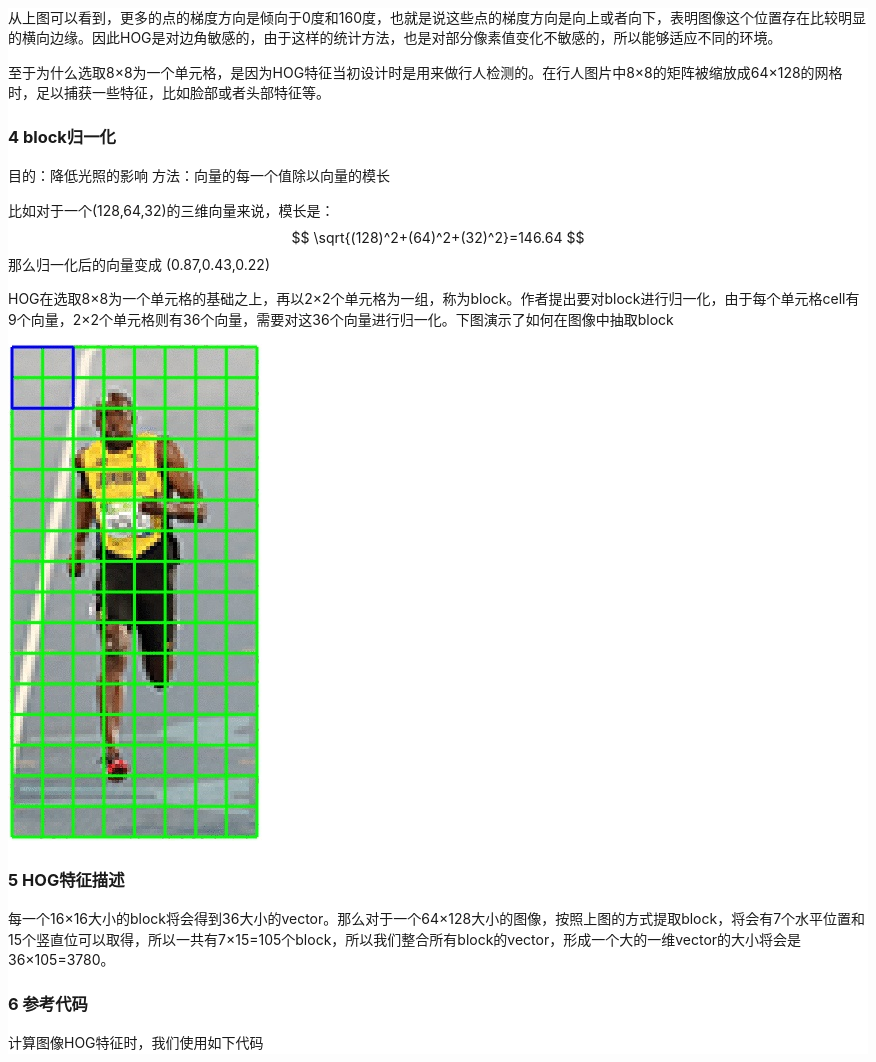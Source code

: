  从上图可以看到，更多的点的梯度方向是倾向于0度和160度，也就是说这些点的梯度方向是向上或者向下，表明图像这个位置存在比较明显的横向边缘。因此HOG是对边角敏感的，由于这样的统计方法，也是对部分像素值变化不敏感的，所以能够适应不同的环境。 

 至于为什么选取8×8为一个单元格，是因为HOG特征当初设计时是用来做行人检测的。在行人图片中8×8的矩阵被缩放成64×128的网格时，足以捕获一些特征，比如脸部或者头部特征等。 

### 4 block归一化

 目的：降低光照的影响 方法：向量的每一个值除以向量的模长 

 比如对于一个(128,64,32)的三维向量来说，模长是：
$$
\sqrt{(128)^2+(64)^2+(32)^2}=146.64
$$
 那么归一化后的向量变成 (0.87,0.43,0.22)

 HOG在选取8×8为一个单元格的基础之上，再以2×2个单元格为一组，称为block。作者提出要对block进行归一化，由于每个单元格cell有9个向量，2×2个单元格则有36个向量，需要对这36个向量进行归一化。下图演示了如何在图像中抽取block 

![hog9](https://github.com/wangjm12138/python_other_script/blob/master/picture/hog_feature_9.jpg?raw=true)

### 5 HOG特征描述

每一个16×16大小的block将会得到36大小的vector。那么对于一个64×128大小的图像，按照上图的方式提取block，将会有7个水平位置和15个竖直位可以取得，所以一共有7×15=105个block，所以我们整合所有block的vector，形成一个大的一维vector的大小将会是36×105=3780。

### 6 参考代码

 计算图像HOG特征时，我们使用如下代码 
